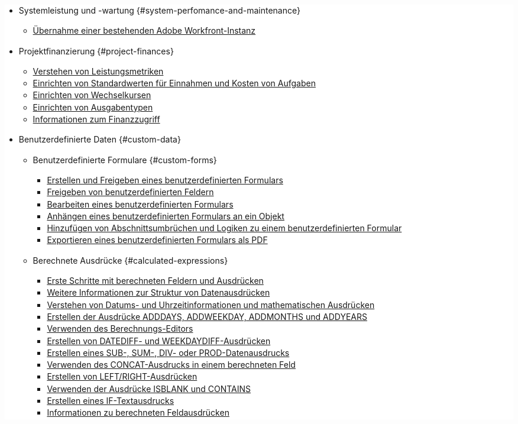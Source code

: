    + Systemleistung und -wartung {#system-perfomance-and-maintenance}
      + [Übernahme einer bestehenden Adobe Workfront-Instanz](administration-and-setup/system-performance-and-maintenance/take-charge-of-an-existing-workfront-instance.md)

   + Projektfinanzierung {#project-finances}
      + [Verstehen von Leistungsmetriken](manage-work/project-finances/understand-performance-metrics.md)
      + [Einrichten von Standardwerten für Einnahmen und Kosten von Aufgaben](manage-work/project-finances/set-up-task-revenue-and-cost-defaults.md)
      + [Einrichten von Wechselkursen](manage-work/project-finances/set-up-exchange-rates.md)
      + [Einrichten von Ausgabentypen](manage-work/project-finances/set-up-expense-types.md)
      + [Informationen zum Finanzzugriff](manage-work/project-finances/understand-financial-access.md)


+ Benutzerdefinierte Daten {#custom-data}
   + Benutzerdefinierte Formulare {#custom-forms}
      + [Erstellen und Freigeben eines benutzerdefinierten Formulars](custom-data/custom-forms/custom-forms-creating-and-sharing-a-custom-form.md)
      + [Freigeben von benutzerdefinierten Feldern](custom-data/custom-forms/share-custom-fields.md)
      + [Bearbeiten eines benutzerdefinierten Formulars](custom-data/custom-forms/custom-forms-edit-a-custom-form.md)
      + [Anhängen eines benutzerdefinierten Formulars an ein Objekt](custom-data/custom-forms/custom-forms-using-a-custom-form.md)
      + [Hinzufügen von Abschnittsumbrüchen und Logiken zu einem benutzerdefinierten Formular](custom-data/custom-forms/add-section-breaks-and-logic-to-a-custom-form.md)
      + [Exportieren eines benutzerdefinierten Formulars als PDF](custom-data/custom-forms/export-a-custom-form-as-a-pdf.md)

   + Berechnete Ausdrücke {#calculated-expressions}
      + [Erste Schritte mit berechneten Feldern und Ausdrücken](custom-data/calculated-expressions/get-started-with-calculated-fields-and-expressions.md)
      + [Weitere Informationen zur Struktur von Datenausdrücken](custom-data/calculated-expressions/data-expression-structure.md)
      + [Verstehen von Datums- und Uhrzeitinformationen und mathematischen Ausdrücken](custom-data/calculated-expressions/date-and-time-and-mathematical-expressions.md)
      + [Erstellen der Ausdrücke ADDDAYS, ADDWEEKDAY, ADDMONTHS und ADDYEARS](custom-data/calculated-expressions/create-adddays-addweekdays-addmonths-addyears-expressions.md)
      + [Verwenden des Berechnungs-Editors](custom-data/calculated-expressions/use-the-calculation-editor.md)
      + [Erstellen von DATEDIFF- und WEEKDAYDIFF-Ausdrücken](custom-data/calculated-expressions/create-datediff-and-weekdaydiff-expressions.md)
      + [Erstellen eines SUB-, SUM-, DIV- oder PROD-Datenausdrucks](custom-data/calculated-expressions/create-a-sub-sum-div-or-prod-data-expression.md)
      + [Verwenden des CONCAT-Ausdrucks in einem berechneten Feld](custom-data/calculated-expressions/use-the-concat-expression-in-a-calculated-field.md)
      + [Erstellen von LEFT/RIGHT-Ausdrücken](custom-data/calculated-expressions/create-left-right-expressions.md)
      + [Verwenden der Ausdrücke ISBLANK und CONTAINS](custom-data/calculated-expressions/isblank-and-contains.md)
      + [Erstellen eines IF-Textausdrucks](custom-data/calculated-expressions/create-an-if-text-expression.md)
      + [Informationen zu berechneten Feldausdrücken](custom-data/calculated-expressions/things-to-know-about-expressions.md)
